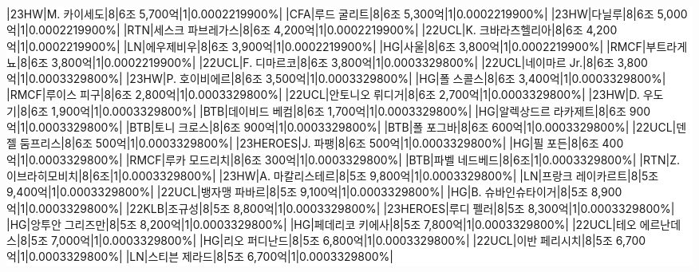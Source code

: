 |23HW|M. 카이세도|8|6조 5,700억|1|0.0002219900%|
|CFA|루드 굴리트|8|6조 5,300억|1|0.0002219900%|
|23HW|다닐루|8|6조 5,000억|1|0.0002219900%|
|RTN|세스크 파브레가스|8|6조 4,200억|1|0.0002219900%|
|22UCL|K. 크바라츠헬리아|8|6조 4,200억|1|0.0002219900%|
|LN|에우제비우|8|6조 3,900억|1|0.0002219900%|
|HG|사울|8|6조 3,800억|1|0.0002219900%|
|RMCF|부트라게뇨|8|6조 3,800억|1|0.0002219900%|
|22UCL|F. 디마르코|8|6조 3,800억|1|0.0003329800%|
|22UCL|네이마르 Jr.|8|6조 3,800억|1|0.0003329800%|
|23HW|P. 호이비에르|8|6조 3,500억|1|0.0003329800%|
|HG|폴 스콜스|8|6조 3,400억|1|0.0003329800%|
|RMCF|루이스 피구|8|6조 2,800억|1|0.0003329800%|
|22UCL|안토니오 뤼디거|8|6조 2,700억|1|0.0003329800%|
|23HW|D. 우도기|8|6조 1,900억|1|0.0003329800%|
|BTB|데이비드 베컴|8|6조 1,700억|1|0.0003329800%|
|HG|알렉상드르 라카제트|8|6조 900억|1|0.0003329800%|
|BTB|토니 크로스|8|6조 900억|1|0.0003329800%|
|BTB|폴 포그바|8|6조 600억|1|0.0003329800%|
|22UCL|덴젤 둠프리스|8|6조 500억|1|0.0003329800%|
|23HEROES|J. 파팽|8|6조 500억|1|0.0003329800%|
|HG|필 포든|8|6조 400억|1|0.0003329800%|
|RMCF|루카 모드리치|8|6조 300억|1|0.0003329800%|
|BTB|파벨 네드베드|8|6조|1|0.0003329800%|
|RTN|Z. 이브라히모비치|8|6조|1|0.0003329800%|
|23HW|A. 마칼리스테르|8|5조 9,800억|1|0.0003329800%|
|LN|프랑크 레이카르트|8|5조 9,400억|1|0.0003329800%|
|22UCL|뱅자맹 파바르|8|5조 9,100억|1|0.0003329800%|
|HG|B. 슈바인슈타이거|8|5조 8,900억|1|0.0003329800%|
|22KLB|조규성|8|5조 8,800억|1|0.0003329800%|
|23HEROES|루디 펠러|8|5조 8,300억|1|0.0003329800%|
|HG|앙투안 그리즈만|8|5조 8,200억|1|0.0003329800%|
|HG|페데리코 키에사|8|5조 7,800억|1|0.0003329800%|
|22UCL|테오 에르난데스|8|5조 7,000억|1|0.0003329800%|
|HG|리오 퍼디난드|8|5조 6,800억|1|0.0003329800%|
|22UCL|이반 페리시치|8|5조 6,700억|1|0.0003329800%|
|LN|스티븐 제라드|8|5조 6,700억|1|0.0003329800%|